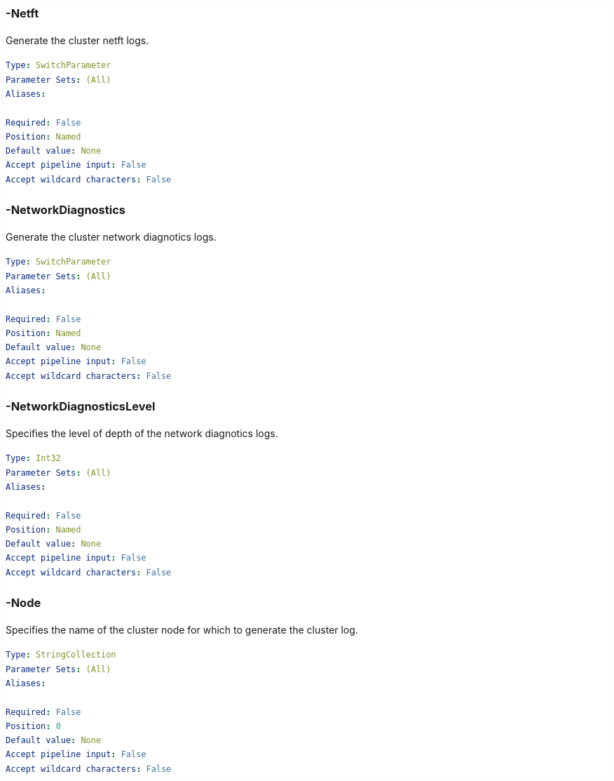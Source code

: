 ### -Netft
Generate the cluster netft logs.

```yaml
Type: SwitchParameter
Parameter Sets: (All)
Aliases:

Required: False
Position: Named
Default value: None
Accept pipeline input: False
Accept wildcard characters: False
```

### -NetworkDiagnostics
Generate the cluster network diagnotics logs.

```yaml
Type: SwitchParameter
Parameter Sets: (All)
Aliases:

Required: False
Position: Named
Default value: None
Accept pipeline input: False
Accept wildcard characters: False
```

### -NetworkDiagnosticsLevel
Specifies the level of depth of the network diagnotics logs.

```yaml
Type: Int32
Parameter Sets: (All)
Aliases:

Required: False
Position: Named
Default value: None
Accept pipeline input: False
Accept wildcard characters: False
```

### -Node
Specifies the name of the cluster node for which to generate the cluster log.

```yaml
Type: StringCollection
Parameter Sets: (All)
Aliases: 

Required: False
Position: 0
Default value: None
Accept pipeline input: False
Accept wildcard characters: False
```
